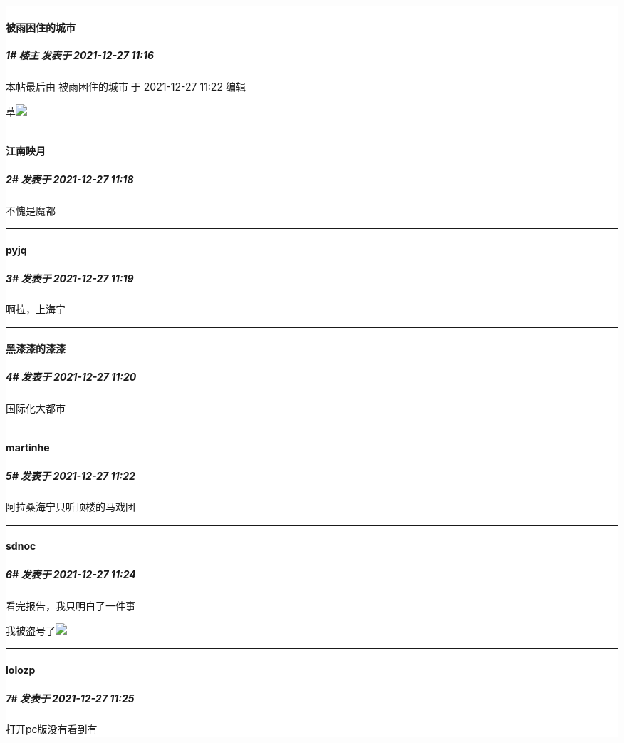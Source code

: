 

*****

####  被雨困住的城市  
##### 1#       楼主       发表于 2021-12-27 11:16

 本帖最后由 被雨困住的城市 于 2021-12-27 11:22 编辑 

草<img src="https://p.sda1.dev/3/597ae038785b3358f808e37f09257845/IMG_839C28D1AD35E322A8743DC604CCDCAA.jpeg" referrerpolicy="no-referrer">

*****

####  江南映月  
##### 2#       发表于 2021-12-27 11:18

不愧是魔都

*****

####  pyjq  
##### 3#       发表于 2021-12-27 11:19

啊拉，上海宁

*****

####  黑漆漆的漆漆  
##### 4#       发表于 2021-12-27 11:20

国际化大都市

*****

####  martinhe  
##### 5#       发表于 2021-12-27 11:22

阿拉桑海宁只听顶楼的马戏团

*****

####  sdnoc  
##### 6#       发表于 2021-12-27 11:24

看完报告，我只明白了一件事

我被盗号了<img src="https://static.saraba1st.com/image/smiley/face2017/143.png" referrerpolicy="no-referrer">

*****

####  lolozp  
##### 7#       发表于 2021-12-27 11:25

打开pc版没有看到有
